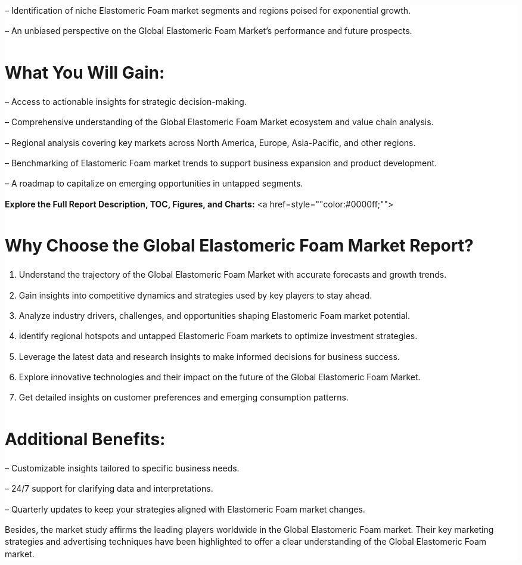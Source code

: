 – Identification of niche Elastomeric Foam market segments and regions poised for exponential growth.

– An unbiased perspective on the Global Elastomeric Foam Market’s performance and future prospects.

# <strong>What You Will Gain:</strong>

– Access to actionable insights for strategic decision-making.

– Comprehensive understanding of the Global Elastomeric Foam Market ecosystem and value chain analysis.

– Regional analysis covering key markets across North America, Europe, Asia-Pacific, and other regions.

– Benchmarking of Elastomeric Foam market trends to support business expansion and product development.

– A roadmap to capitalize on emerging opportunities in untapped segments.

<strong>Explore the Full Report Description, TOC, Figures, and Charts:</strong>
<a href=style=""color:#0000ff;""></a>

# <strong>Why Choose the Global Elastomeric Foam Market Report?</strong>

1. Understand the trajectory of the Global Elastomeric Foam Market with accurate forecasts and growth trends.

2. Gain insights into competitive dynamics and strategies used by key players to stay ahead.

3. Analyze industry drivers, challenges, and opportunities shaping Elastomeric Foam market potential.

4. Identify regional hotspots and untapped Elastomeric Foam markets to optimize investment strategies.

5. Leverage the latest data and research insights to make informed decisions for business success.

6. Explore innovative technologies and their impact on the future of the Global Elastomeric Foam Market.

7. Get detailed insights on customer preferences and emerging consumption patterns.

# <strong>Additional Benefits:</strong>

– Customizable insights tailored to specific business needs.

– 24/7 support for clarifying data and interpretations.

– Quarterly updates to keep your strategies aligned with Elastomeric Foam market changes.

Besides, the market study affirms the leading players worldwide in the Global Elastomeric Foam market. Their key marketing strategies and advertising techniques have been highlighted to offer a clear understanding of the Global Elastomeric Foam market.
